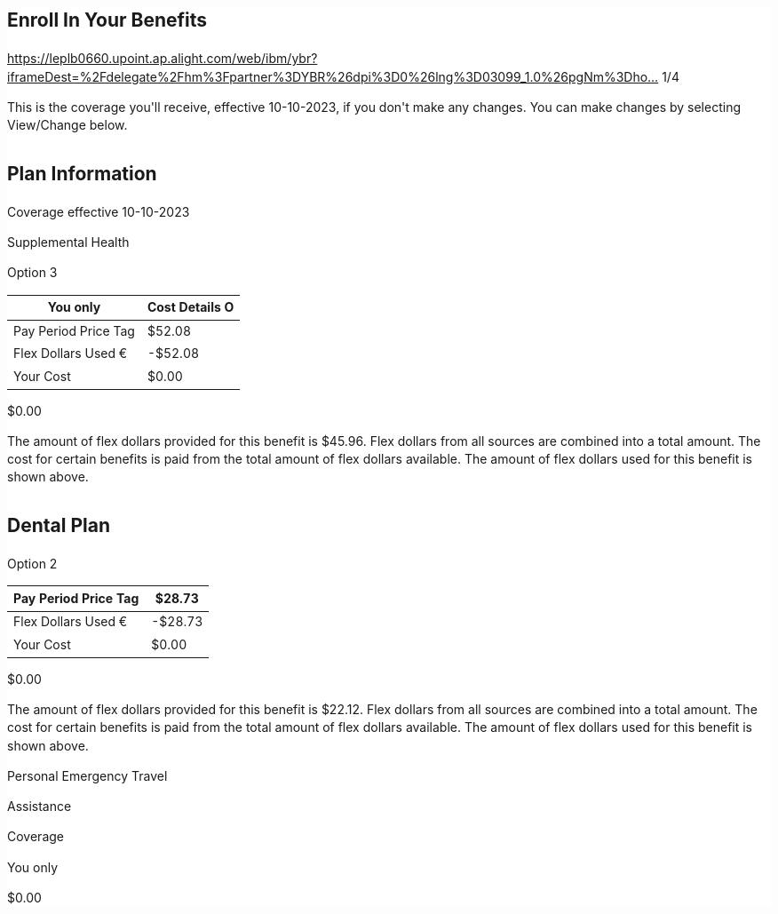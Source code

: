 ## Enroll In Your Benefits

https://leplb0660.upoint.ap.alight.com/web/ibm/ybr?iframeDest=%2Fdelegate%2Fhm%3Fpartner%3DYBR%26dpi%3D0%26lng%3D03099_1.0%26pgNm%3Dho… 1/4

This is the coverage you'll receive, effective 10-10-2023, if you don't make any changes. You can make changes by selecting View/Change below.

## Plan Information

Coverage effective 10-10-2023

Supplemental Health

Option 3

| You only |Cost Details O |
| --- | --- |
| Pay Period Price Tag |$52.08 |
| Flex Dollars Used € |-$52.08 |
| Your Cost |$0.00 |

$0.00

The amount of flex dollars provided for this benefit is $45.96. Flex dollars from all sources are combined into a total amount. The cost for certain benefits is paid from the total amount of flex dollars available. The amount of flex dollars used for this benefit is shown above.

## Dental Plan

Option 2

| Pay Period Price Tag |$28.73 |
| --- | --- |
| Flex Dollars Used € |-$28.73 |
| Your Cost |$0.00 |

$0.00

The amount of flex dollars provided for this benefit is $22.12. Flex dollars from all sources are combined into a total amount. The cost for certain benefits is paid from the total amount of flex dollars available. The amount of flex dollars used for this benefit is shown above.

Personal Emergency Travel

Assistance

Coverage

You only

$0.00
